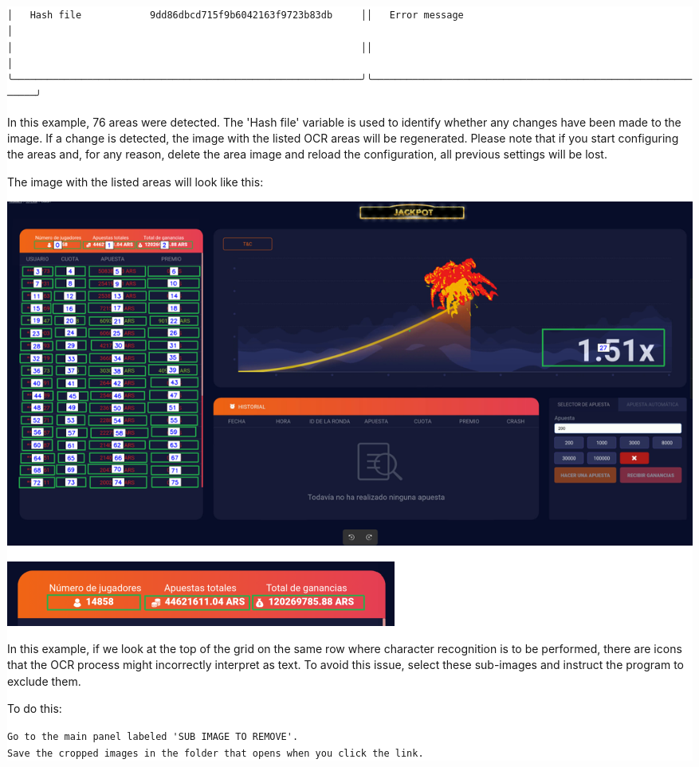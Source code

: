 ```
│   Hash file            9dd86dbcd715f9b6042163f9723b83db     ││   Error message                                             │
│                                                             ││                                                             │
╰─────────────────────────────────────────────────────────────╯╰─────────────────────────────────────────────────────────────╯
```

In this example, 76 areas were detected. The 'Hash file' variable is used to identify whether any changes have been made to the image. If a change is detected, the image with the listed OCR areas will be regenerated. Please note that if you start configuring the areas and, for any reason, delete the area image and reload the configuration, all previous settings will be lost.

The image with the listed areas will look like this:

![](https://raw.githubusercontent.com/FoxySoftware/FoxySoftware.github.io/main/resource/processor/example_labelled_areas_ocr.png)

![](https://raw.githubusercontent.com/FoxySoftware/FoxySoftware.github.io/main/resource/processor/example_image_areas_ocr_top_grill_icons.png)

In this example, if we look at the top of the grid on the same row where character recognition is to be performed, there are icons that the OCR process might incorrectly interpret as text. To avoid this issue, select these sub-images and instruct the program to exclude them.

To do this:

    Go to the main panel labeled 'SUB IMAGE TO REMOVE'.
    Save the cropped images in the folder that opens when you click the link.
